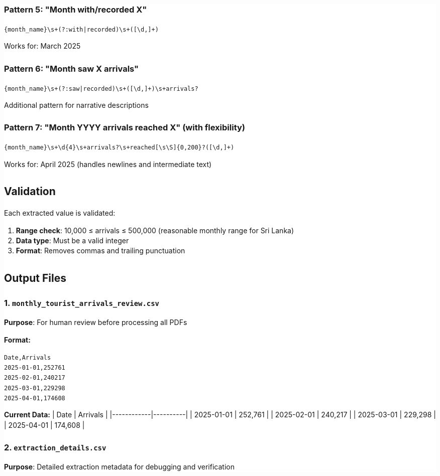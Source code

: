 ### Pattern 5: "Month with/recorded X"
```regex
{month_name}\s+(?:with|recorded)\s+([\d,]+)
```
Works for: March 2025

### Pattern 6: "Month saw X arrivals"
```regex
{month_name}\s+(?:saw|recorded)\s+([\d,]+)\s+arrivals?
```
Additional pattern for narrative descriptions

### Pattern 7: "Month YYYY arrivals reached X" (with flexibility)
```regex
{month_name}\s+\d{4}\s+arrivals?\s+reached[\s\S]{0,200}?([\d,]+)
```
Works for: April 2025 (handles newlines and intermediate text)

## Validation

Each extracted value is validated:
1. **Range check**: 10,000 ≤ arrivals ≤ 500,000 (reasonable monthly range for Sri Lanka)
2. **Data type**: Must be a valid integer
3. **Format**: Removes commas and trailing punctuation

## Output Files

### 1. `monthly_tourist_arrivals_review.csv`
**Purpose**: For human review before processing all PDFs

**Format:**
```csv
Date,Arrivals
2025-01-01,252761
2025-02-01,240217
2025-03-01,229298
2025-04-01,174608
```

**Current Data:**
| Date       | Arrivals |
|------------|----------|
| 2025-01-01 | 252,761  |
| 2025-02-01 | 240,217  |
| 2025-03-01 | 229,298  |
| 2025-04-01 | 174,608  |

### 2. `extraction_details.csv`
**Purpose**: Detailed extraction metadata for debugging and verification
